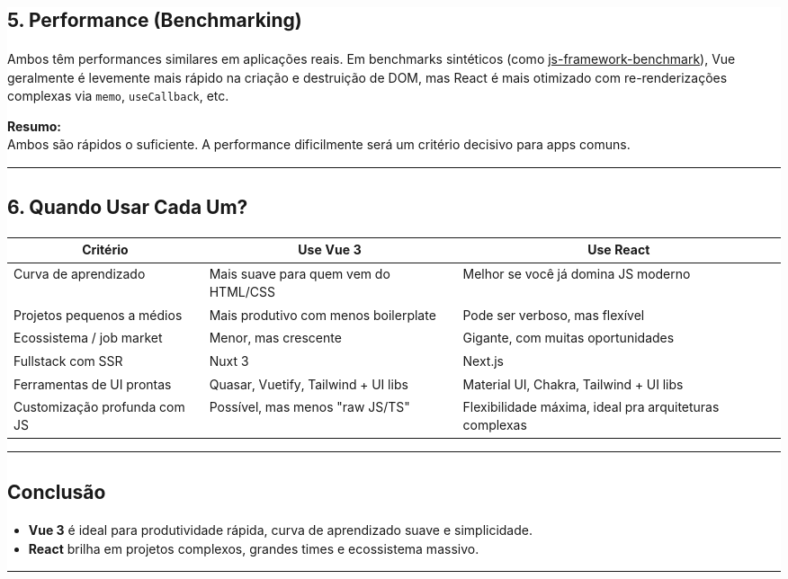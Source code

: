 
## 5. Performance (Benchmarking)

Ambos têm performances similares em aplicações reais. Em benchmarks sintéticos (como [js-framework-benchmark](https://krausest.github.io/js-framework-benchmark/current.html)), Vue geralmente é levemente mais rápido na criação e destruição de DOM, mas React é mais otimizado com re-renderizações complexas via `memo`, `useCallback`, etc.

**Resumo:**  
Ambos são rápidos o suficiente. A performance dificilmente será um critério decisivo para apps comuns.

---

## 6. Quando Usar Cada Um?

| Critério                     | Use Vue 3                            | Use React                                              |
| ---------------------------- | ------------------------------------ | ------------------------------------------------------ |
| Curva de aprendizado         | Mais suave para quem vem do HTML/CSS | Melhor se você já domina JS moderno                    |
| Projetos pequenos a médios   | Mais produtivo com menos boilerplate | Pode ser verboso, mas flexível                         |
| Ecossistema / job market     | Menor, mas crescente                 | Gigante, com muitas oportunidades                      |
| Fullstack com SSR            | Nuxt 3                               | Next.js                                                |
| Ferramentas de UI prontas    | Quasar, Vuetify, Tailwind + UI libs  | Material UI, Chakra, Tailwind + UI libs                |
| Customização profunda com JS | Possível, mas menos "raw JS/TS"      | Flexibilidade máxima, ideal pra arquiteturas complexas |

---

## Conclusão

- **Vue 3** é ideal para produtividade rápida, curva de aprendizado suave e simplicidade.
- **React** brilha em projetos complexos, grandes times e ecossistema massivo.

---
